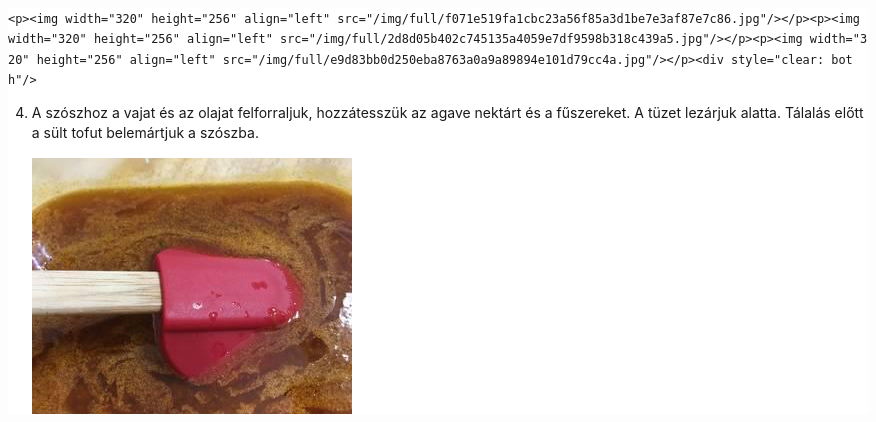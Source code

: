     <p><img width="320" height="256" align="left" src="/img/full/f071e519fa1cbc23a56f85a3d1be7e3af87e7c86.jpg"/></p><p><img width="320" height="256" align="left" src="/img/full/2d8d05b402c745135a4059e7df9598b318c439a5.jpg"/></p><p><img width="320" height="256" align="left" src="/img/full/e9d83bb0d250eba8763a0a9a89894e101d79cc4a.jpg"/></p><div style="clear: both"/>

4. A szószhoz a vajat és az olajat felforraljuk, hozzátesszük az agave nektárt és a fűszereket. A tüzet lezárjuk alatta. Tálalás előtt a sült tofut belemártjuk a szószba.
 
    <p><img width="320" height="256" align="left" src="/img/full/f265d2e7632ff5dc88effa4393df75fc3b51fd82.jpg"/></p><div style="clear: both"/>
